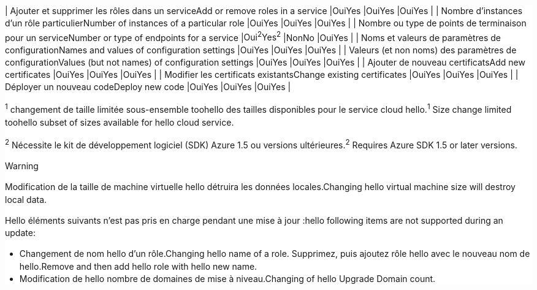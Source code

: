 | <span data-ttu-id="05a3e-152">Ajouter et supprimer les rôles dans un service</span><span class="sxs-lookup"><span data-stu-id="05a3e-152">Add or remove roles in a service</span></span> |<span data-ttu-id="05a3e-153">Oui</span><span class="sxs-lookup"><span data-stu-id="05a3e-153">Yes</span></span> |<span data-ttu-id="05a3e-154">Oui</span><span class="sxs-lookup"><span data-stu-id="05a3e-154">Yes</span></span> |<span data-ttu-id="05a3e-155">Oui</span><span class="sxs-lookup"><span data-stu-id="05a3e-155">Yes</span></span> |
| <span data-ttu-id="05a3e-156">Nombre d’instances d’un rôle particulier</span><span class="sxs-lookup"><span data-stu-id="05a3e-156">Number of instances of a particular role</span></span> |<span data-ttu-id="05a3e-157">Oui</span><span class="sxs-lookup"><span data-stu-id="05a3e-157">Yes</span></span> |<span data-ttu-id="05a3e-158">Oui</span><span class="sxs-lookup"><span data-stu-id="05a3e-158">Yes</span></span> |<span data-ttu-id="05a3e-159">Oui</span><span class="sxs-lookup"><span data-stu-id="05a3e-159">Yes</span></span> |
| <span data-ttu-id="05a3e-160">Nombre ou type de points de terminaison pour un service</span><span class="sxs-lookup"><span data-stu-id="05a3e-160">Number or type of endpoints for a service</span></span> |<span data-ttu-id="05a3e-161">Oui<sup>2</sup></span><span class="sxs-lookup"><span data-stu-id="05a3e-161">Yes<sup>2</sup></span></span> |<span data-ttu-id="05a3e-162">Non</span><span class="sxs-lookup"><span data-stu-id="05a3e-162">No</span></span> |<span data-ttu-id="05a3e-163">Oui</span><span class="sxs-lookup"><span data-stu-id="05a3e-163">Yes</span></span> |
| <span data-ttu-id="05a3e-164">Noms et valeurs de paramètres de configuration</span><span class="sxs-lookup"><span data-stu-id="05a3e-164">Names and values of configuration settings</span></span> |<span data-ttu-id="05a3e-165">Oui</span><span class="sxs-lookup"><span data-stu-id="05a3e-165">Yes</span></span> |<span data-ttu-id="05a3e-166">Oui</span><span class="sxs-lookup"><span data-stu-id="05a3e-166">Yes</span></span> |<span data-ttu-id="05a3e-167">Oui</span><span class="sxs-lookup"><span data-stu-id="05a3e-167">Yes</span></span> |
| <span data-ttu-id="05a3e-168">Valeurs (et non noms) des paramètres de configuration</span><span class="sxs-lookup"><span data-stu-id="05a3e-168">Values (but not names) of configuration settings</span></span> |<span data-ttu-id="05a3e-169">Oui</span><span class="sxs-lookup"><span data-stu-id="05a3e-169">Yes</span></span> |<span data-ttu-id="05a3e-170">Oui</span><span class="sxs-lookup"><span data-stu-id="05a3e-170">Yes</span></span> |<span data-ttu-id="05a3e-171">Oui</span><span class="sxs-lookup"><span data-stu-id="05a3e-171">Yes</span></span> |
| <span data-ttu-id="05a3e-172">Ajouter de nouveau certificats</span><span class="sxs-lookup"><span data-stu-id="05a3e-172">Add new certificates</span></span> |<span data-ttu-id="05a3e-173">Oui</span><span class="sxs-lookup"><span data-stu-id="05a3e-173">Yes</span></span> |<span data-ttu-id="05a3e-174">Oui</span><span class="sxs-lookup"><span data-stu-id="05a3e-174">Yes</span></span> |<span data-ttu-id="05a3e-175">Oui</span><span class="sxs-lookup"><span data-stu-id="05a3e-175">Yes</span></span> |
| <span data-ttu-id="05a3e-176">Modifier les certificats existants</span><span class="sxs-lookup"><span data-stu-id="05a3e-176">Change existing certificates</span></span> |<span data-ttu-id="05a3e-177">Oui</span><span class="sxs-lookup"><span data-stu-id="05a3e-177">Yes</span></span> |<span data-ttu-id="05a3e-178">Oui</span><span class="sxs-lookup"><span data-stu-id="05a3e-178">Yes</span></span> |<span data-ttu-id="05a3e-179">Oui</span><span class="sxs-lookup"><span data-stu-id="05a3e-179">Yes</span></span> |
| <span data-ttu-id="05a3e-180">Déployer un nouveau code</span><span class="sxs-lookup"><span data-stu-id="05a3e-180">Deploy new code</span></span> |<span data-ttu-id="05a3e-181">Oui</span><span class="sxs-lookup"><span data-stu-id="05a3e-181">Yes</span></span> |<span data-ttu-id="05a3e-182">Oui</span><span class="sxs-lookup"><span data-stu-id="05a3e-182">Yes</span></span> |<span data-ttu-id="05a3e-183">Oui</span><span class="sxs-lookup"><span data-stu-id="05a3e-183">Yes</span></span> |

<span data-ttu-id="05a3e-184"><sup>1</sup> changement de taille limitée sous-ensemble toohello des tailles disponibles pour le service cloud hello.</span><span class="sxs-lookup"><span data-stu-id="05a3e-184"><sup>1</sup> Size change limited toohello subset of sizes available for hello cloud service.</span></span>

<span data-ttu-id="05a3e-185"><sup>2</sup> Nécessite le kit de développement logiciel (SDK) Azure 1.5 ou versions ultérieures.</span><span class="sxs-lookup"><span data-stu-id="05a3e-185"><sup>2</sup> Requires Azure SDK 1.5 or later versions.</span></span>

> [!WARNING]
> <span data-ttu-id="05a3e-186">Modification de la taille de machine virtuelle hello détruira les données locales.</span><span class="sxs-lookup"><span data-stu-id="05a3e-186">Changing hello virtual machine size will destroy local data.</span></span>
>
>

<span data-ttu-id="05a3e-187">Hello éléments suivants n’est pas pris en charge pendant une mise à jour :</span><span class="sxs-lookup"><span data-stu-id="05a3e-187">hello following items are not supported during an update:</span></span>

* <span data-ttu-id="05a3e-188">Changement de nom hello d’un rôle.</span><span class="sxs-lookup"><span data-stu-id="05a3e-188">Changing hello name of a role.</span></span> <span data-ttu-id="05a3e-189">Supprimez, puis ajoutez rôle hello avec le nouveau nom de hello.</span><span class="sxs-lookup"><span data-stu-id="05a3e-189">Remove and then add hello role with hello new name.</span></span>
* <span data-ttu-id="05a3e-190">Modification de hello nombre de domaines de mise à niveau.</span><span class="sxs-lookup"><span data-stu-id="05a3e-190">Changing of hello Upgrade Domain count.</span></span>